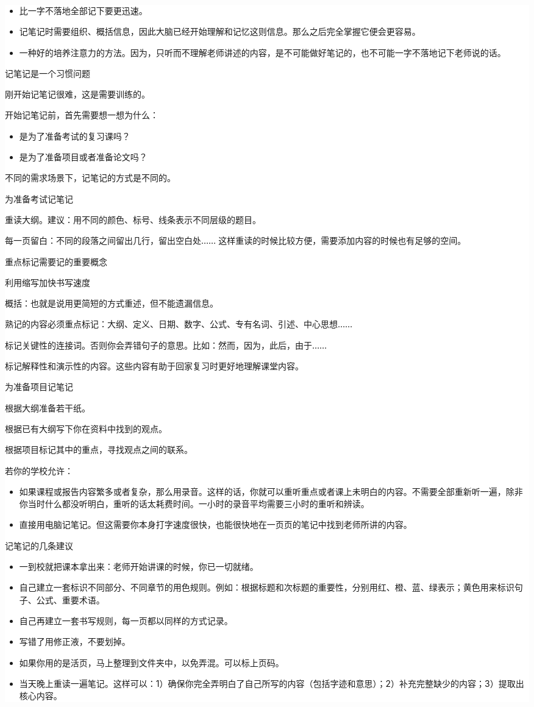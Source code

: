 - 比一字不落地全部记下要更迅速。

- 记笔记时需要组织、概括信息，因此大脑已经开始理解和记忆这则信息。那么之后完全掌握它便会更容易。

- 一种好的培养注意力的方法。因为，只听而不理解老师讲述的内容，是不可能做好笔记的，也不可能一字不落地记下老师说的话。

记笔记是一个习惯问题

刚开始记笔记很难，这是需要训练的。

开始记笔记前，首先需要想一想为什么：

- 是为了准备考试的复习课吗？

- 是为了准备项目或者准备论文吗？

不同的需求场景下，记笔记的方式是不同的。

为准备考试记笔记

重读大纲。建议：用不同的颜色、标号、线条表示不同层级的题目。

每一页留白：不同的段落之间留出几行，留出空白处…… 这样重读的时候比较方便，需要添加内容的时候也有足够的空间。

重点标记需要记的重要概念

利用缩写加快书写速度

概括：也就是说用更简短的方式重述，但不能遗漏信息。

熟记的内容必须重点标记：大纲、定义、日期、数字、公式、专有名词、引述、中心思想……

标记关键性的连接词。否则你会弄错句子的意思。比如：然而，因为，此后，由于……

标记解释性和演示性的内容。这些内容有助于回家复习时更好地理解课堂内容。

为准备项目记笔记

根据大纲准备若干纸。

根据已有大纲写下你在资料中找到的观点。

根据项目标记其中的重点，寻找观点之间的联系。

若你的学校允许：

- 如果课程或报告内容繁多或者复杂，那么用录音。这样的话，你就可以重听重点或者课上未明白的内容。不需要全部重新听一遍，除非你当时什么都没听明白，重听的话太耗费时间。一小时的录音平均需要三小时的重听和辨读。

- 直接用电脑记笔记。但这需要你本身打字速度很快，也能很快地在一页页的笔记中找到老师所讲的内容。

记笔记的几条建议

- 一到校就把课本拿出来：老师开始讲课的时候，你已一切就绪。

- 自己建立一套标识不同部分、不同章节的用色规则。例如：根据标题和次标题的重要性，分别用红、橙、蓝、绿表示；黄色用来标识句子、公式、重要术语。

- 自己再建立一套书写规则，每一页都以同样的方式记录。

- 写错了用修正液，不要划掉。

- 如果你用的是活页，马上整理到文件夹中，以免弄混。可以标上页码。

- 当天晚上重读一遍笔记。这样可以：1）确保你完全弄明白了自己所写的内容（包括字迹和意思）；2）补充完整缺少的内容；3）提取出核心内容。
